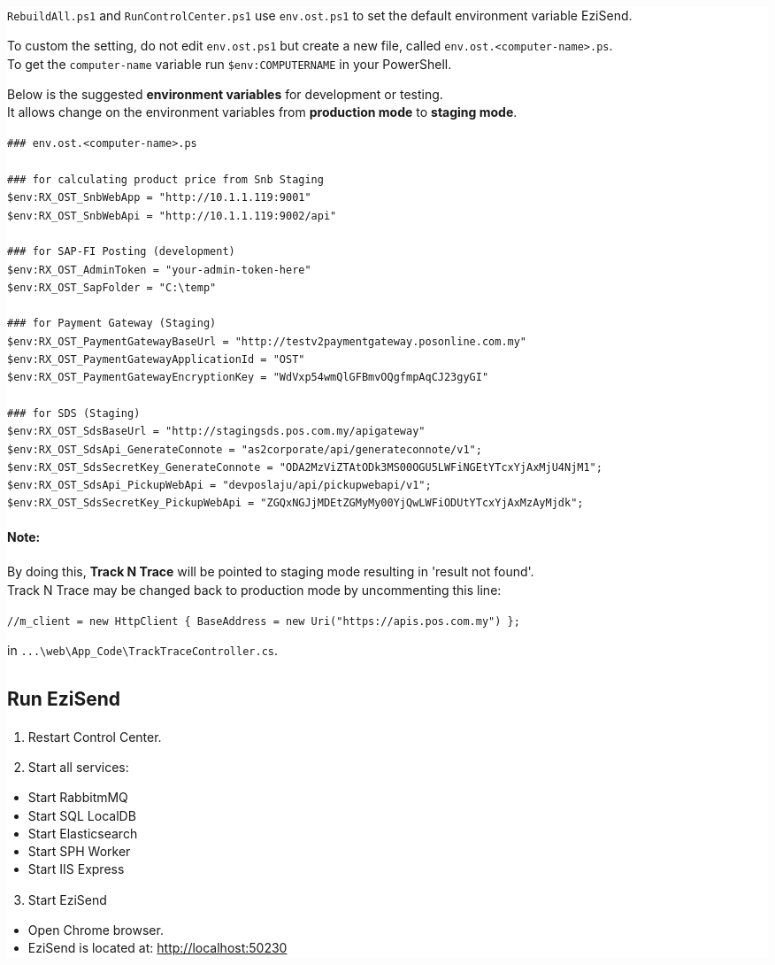 `RebuildAll.ps1` and `RunControlCenter.ps1` use `env.ost.ps1` to set the default environment variable EziSend.  

To custom the setting, do not edit `env.ost.ps1` but create a new file, called 
`env.ost.<computer-name>.ps`.  
To get the `computer-name` variable run `$env:COMPUTERNAME` in your PowerShell.

Below is the suggested **environment variables** for development or testing.  
It allows change on the environment variables from **production mode** to **staging mode**.  

```
### env.ost.<computer-name>.ps

### for calculating product price from Snb Staging
$env:RX_OST_SnbWebApp = "http://10.1.1.119:9001"
$env:RX_OST_SnbWebApi = "http://10.1.1.119:9002/api"

### for SAP-FI Posting (development)
$env:RX_OST_AdminToken = "your-admin-token-here"
$env:RX_OST_SapFolder = "C:\temp"

### for Payment Gateway (Staging)
$env:RX_OST_PaymentGatewayBaseUrl = "http://testv2paymentgateway.posonline.com.my"
$env:RX_OST_PaymentGatewayApplicationId = "OST"
$env:RX_OST_PaymentGatewayEncryptionKey = "WdVxp54wmQlGFBmvOQgfmpAqCJ23gyGI"

### for SDS (Staging)
$env:RX_OST_SdsBaseUrl = "http://stagingsds.pos.com.my/apigateway"
$env:RX_OST_SdsApi_GenerateConnote = "as2corporate/api/generateconnote/v1";
$env:RX_OST_SdsSecretKey_GenerateConnote = "ODA2MzViZTAtODk3MS00OGU5LWFiNGEtYTcxYjAxMjU4NjM1";
$env:RX_OST_SdsApi_PickupWebApi = "devposlaju/api/pickupwebapi/v1";
$env:RX_OST_SdsSecretKey_PickupWebApi = "ZGQxNGJjMDEtZGMyMy00YjQwLWFiODUtYTcxYjAxMzAyMjdk";
```

#### Note:
By doing this, **Track N Trace** will be pointed to staging mode resulting in 'result not found'.  
Track N Trace may be changed back to production mode by uncommenting this line:

```
//m_client = new HttpClient { BaseAddress = new Uri("https://apis.pos.com.my") };
```

in `...\web\App_Code\TrackTraceController.cs`.

## Run EziSend
1. Restart Control Center.

2. Start all services:
- Start RabbitmMQ
- Start SQL LocalDB  
- Start Elasticsearch
- Start SPH Worker
- Start IIS Express

3. Start EziSend
- Open Chrome browser.
- EziSend is located at: [http://localhost:50230](http://localhost:50230)
